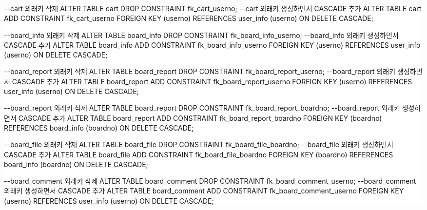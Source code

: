 --cart 외래키 삭제
ALTER TABLE cart DROP CONSTRAINT fk_cart_userno;
--cart 외래키 생성하면서 CASCADE 추가
ALTER TABLE cart 
ADD CONSTRAINT fk_cart_userno
FOREIGN KEY (userno)
REFERENCES user_info (userno)
ON DELETE CASCADE;

--board_info 외래키 삭제
ALTER TABLE board_info DROP CONSTRAINT fk_board_info_userno;
--board_info 외래키 생성하면서 CASCADE 추가
ALTER TABLE board_info 
ADD CONSTRAINT fk_board_info_userno
FOREIGN KEY (userno)
REFERENCES user_info (userno)
ON DELETE CASCADE;

--board_report 외래키 삭제
ALTER TABLE board_report DROP CONSTRAINT fk_board_report_userno;
--board_report 외래키 생성하면서 CASCADE 추가
ALTER TABLE board_report 
ADD CONSTRAINT fk_board_report_userno
FOREIGN KEY (userno)
REFERENCES user_info (userno)
ON DELETE CASCADE;

--board_report 외래키 삭제
ALTER TABLE board_report DROP CONSTRAINT fk_board_report_boardno;
--board_report 외래키 생성하면서 CASCADE 추가
ALTER TABLE board_report 
ADD CONSTRAINT fk_board_report_boardno
FOREIGN KEY (boardno)
REFERENCES board_info (boardno)
ON DELETE CASCADE;

--board_file 외래키 삭제
ALTER TABLE board_file DROP CONSTRAINT fk_board_file_boardno;
--board_file 외래키 생성하면서 CASCADE 추가
ALTER TABLE board_file 
ADD CONSTRAINT fk_board_file_boardno
FOREIGN KEY (boardno)
REFERENCES board_info (boardno)
ON DELETE CASCADE;

--board_comment 외래키 삭제
ALTER TABLE board_comment DROP CONSTRAINT fk_board_comment_userno;
--board_comment 외래키 생성하면서 CASCADE 추가
ALTER TABLE board_comment 
ADD CONSTRAINT fk_board_comment_userno
FOREIGN KEY (userno)
REFERENCES user_info (userno)
ON DELETE CASCADE;
